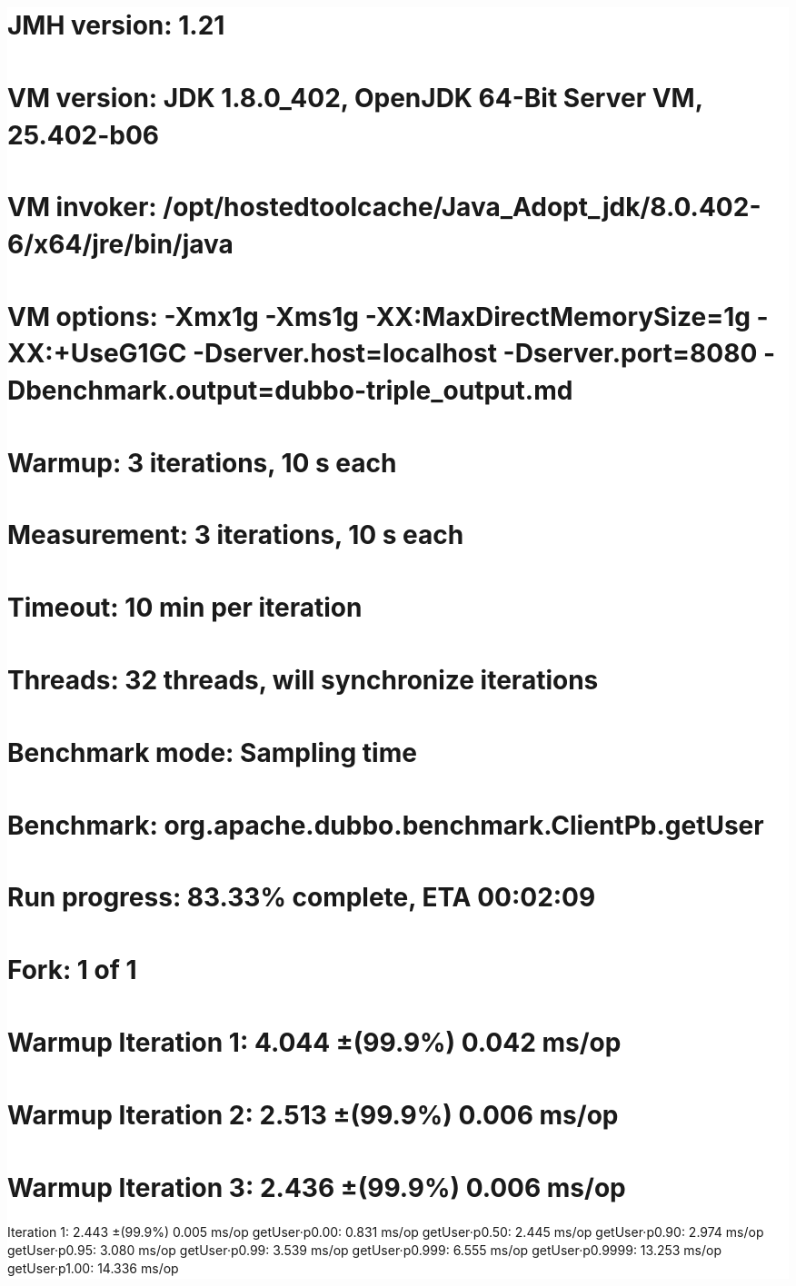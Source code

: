 
# JMH version: 1.21
# VM version: JDK 1.8.0_402, OpenJDK 64-Bit Server VM, 25.402-b06
# VM invoker: /opt/hostedtoolcache/Java_Adopt_jdk/8.0.402-6/x64/jre/bin/java
# VM options: -Xmx1g -Xms1g -XX:MaxDirectMemorySize=1g -XX:+UseG1GC -Dserver.host=localhost -Dserver.port=8080 -Dbenchmark.output=dubbo-triple_output.md
# Warmup: 3 iterations, 10 s each
# Measurement: 3 iterations, 10 s each
# Timeout: 10 min per iteration
# Threads: 32 threads, will synchronize iterations
# Benchmark mode: Sampling time
# Benchmark: org.apache.dubbo.benchmark.ClientPb.getUser

# Run progress: 83.33% complete, ETA 00:02:09
# Fork: 1 of 1
# Warmup Iteration   1: 4.044 ±(99.9%) 0.042 ms/op
# Warmup Iteration   2: 2.513 ±(99.9%) 0.006 ms/op
# Warmup Iteration   3: 2.436 ±(99.9%) 0.006 ms/op
Iteration   1: 2.443 ±(99.9%) 0.005 ms/op
                 getUser·p0.00:   0.831 ms/op
                 getUser·p0.50:   2.445 ms/op
                 getUser·p0.90:   2.974 ms/op
                 getUser·p0.95:   3.080 ms/op
                 getUser·p0.99:   3.539 ms/op
                 getUser·p0.999:  6.555 ms/op
                 getUser·p0.9999: 13.253 ms/op
                 getUser·p1.00:   14.336 ms/op
